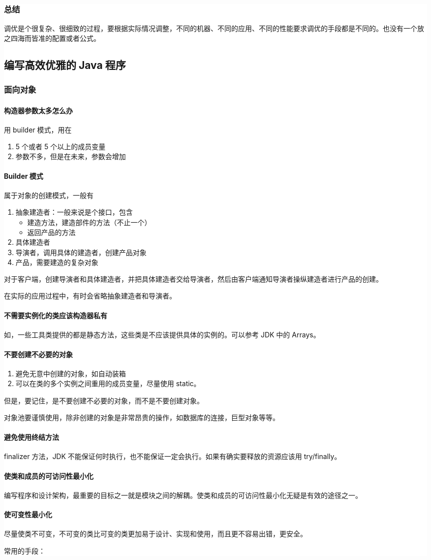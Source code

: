 ### 总结

调优是个很复杂、很细致的过程，要根据实际情况调整，不同的机器、不同的应用、不同的性能要求调优的手段都是不同的。也没有一个放之四海而皆准的配置或者公式。

## 编写高效优雅的 Java 程序

### 面向对象

#### 构造器参数太多怎么办

用 builder 模式，用在

1. 5 个或者 5 个以上的成员变量
2. 参数不多，但是在未来，参数会增加

#### Builder 模式

属于对象的创建模式，一般有

1. 抽象建造者：一般来说是个接口，包含
   - 建造方法，建造部件的方法（不止一个）
   - 返回产品的方法
2. 具体建造者
3. 导演者，调用具体的建造者，创建产品对象
4. 产品，需要建造的复杂对象

对于客户端，创建导演者和具体建造者，并把具体建造者交给导演者，然后由客户端通知导演者操纵建造者进行产品的创建。

在实际的应用过程中，有时会省略抽象建造者和导演者。

#### 不需要实例化的类应该构造器私有

如，一些工具类提供的都是静态方法，这些类是不应该提供具体的实例的。可以参考 JDK 中的 Arrays。

#### 不要创建不必要的对象

1. 避免无意中创建的对象，如自动装箱
2. 可以在类的多个实例之间重用的成员变量，尽量使用 static。

但是，要记住，是不要创建不必要的对象，而不是不要创建对象。

对象池要谨慎使用，除非创建的对象是非常昂贵的操作，如数据库的连接，巨型对象等等。

#### 避免使用终结方法

finalizer 方法，JDK 不能保证何时执行，也不能保证一定会执行。如果有确实要释放的资源应该用 try/finally。

#### 使类和成员的可访问性最小化

编写程序和设计架构，最重要的目标之一就是模块之间的解耦。使类和成员的可访问性最小化无疑是有效的途径之一。

#### 使可变性最小化

尽量使类不可变，不可变的类比可变的类更加易于设计、实现和使用，而且更不容易出错，更安全。

常用的手段：
